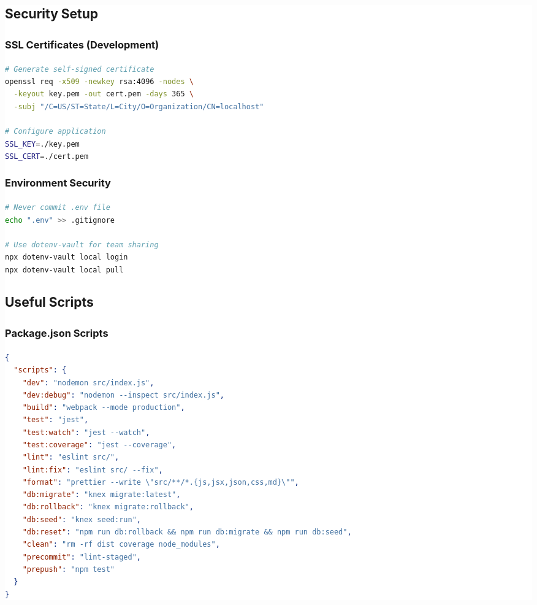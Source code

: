 ## Security Setup

### SSL Certificates (Development)
```bash
# Generate self-signed certificate
openssl req -x509 -newkey rsa:4096 -nodes \
  -keyout key.pem -out cert.pem -days 365 \
  -subj "/C=US/ST=State/L=City/O=Organization/CN=localhost"

# Configure application
SSL_KEY=./key.pem
SSL_CERT=./cert.pem
```

### Environment Security
```bash
# Never commit .env file
echo ".env" >> .gitignore

# Use dotenv-vault for team sharing
npx dotenv-vault local login
npx dotenv-vault local pull
```

## Useful Scripts

### Package.json Scripts
```json
{
  "scripts": {
    "dev": "nodemon src/index.js",
    "dev:debug": "nodemon --inspect src/index.js",
    "build": "webpack --mode production",
    "test": "jest",
    "test:watch": "jest --watch",
    "test:coverage": "jest --coverage",
    "lint": "eslint src/",
    "lint:fix": "eslint src/ --fix",
    "format": "prettier --write \"src/**/*.{js,jsx,json,css,md}\"",
    "db:migrate": "knex migrate:latest",
    "db:rollback": "knex migrate:rollback",
    "db:seed": "knex seed:run",
    "db:reset": "npm run db:rollback && npm run db:migrate && npm run db:seed",
    "clean": "rm -rf dist coverage node_modules",
    "precommit": "lint-staged",
    "prepush": "npm test"
  }
}
```
